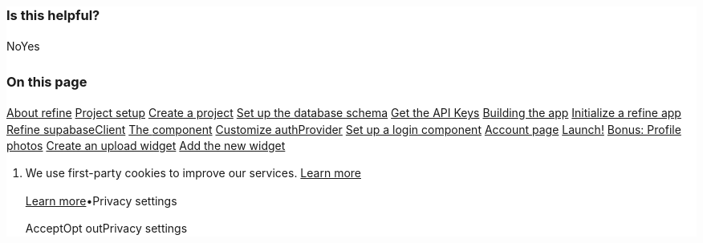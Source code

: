 ### Is this helpful?

NoYes

### On this page

[About refine](https://supabase.com/docs/guides/getting-started/tutorials/with-refine#about-refine) [Project setup](https://supabase.com/docs/guides/getting-started/tutorials/with-refine#project-setup) [Create a project](https://supabase.com/docs/guides/getting-started/tutorials/with-refine#create-a-project) [Set up the database schema](https://supabase.com/docs/guides/getting-started/tutorials/with-refine#set-up-the-database-schema) [Get the API Keys](https://supabase.com/docs/guides/getting-started/tutorials/with-refine#get-the-api-keys) [Building the app](https://supabase.com/docs/guides/getting-started/tutorials/with-refine#building-the-app) [Initialize a refine app](https://supabase.com/docs/guides/getting-started/tutorials/with-refine#initialize-a-refine-app) [Refine supabaseClient](https://supabase.com/docs/guides/getting-started/tutorials/with-refine#refine-supabaseclient) [The <Refine /> component](https://supabase.com/docs/guides/getting-started/tutorials/with-refine#the-refine--component) [Customize authProvider](https://supabase.com/docs/guides/getting-started/tutorials/with-refine#customize-authprovider) [Set up a login component](https://supabase.com/docs/guides/getting-started/tutorials/with-refine#set-up-a-login-component) [Account page](https://supabase.com/docs/guides/getting-started/tutorials/with-refine#account-page) [Launch!](https://supabase.com/docs/guides/getting-started/tutorials/with-refine#launch) [Bonus: Profile photos](https://supabase.com/docs/guides/getting-started/tutorials/with-refine#bonus-profile-photos) [Create an upload widget](https://supabase.com/docs/guides/getting-started/tutorials/with-refine#create-an-upload-widget) [Add the new widget](https://supabase.com/docs/guides/getting-started/tutorials/with-refine#add-the-new-widget)

1. We use first-party cookies to improve our services. [Learn more](https://supabase.com/privacy#8-cookies-and-similar-technologies-used-on-our-european-services)



   [Learn more](https://supabase.com/privacy#8-cookies-and-similar-technologies-used-on-our-european-services)•Privacy settings





   AcceptOpt outPrivacy settings